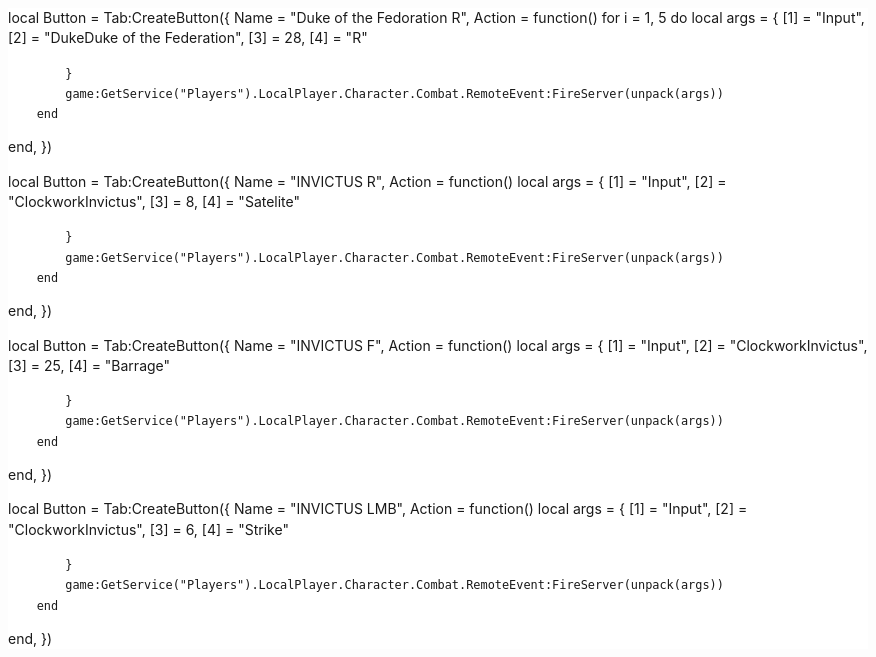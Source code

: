 local Button = Tab:CreateButton({
   Name = "Duke of the Fedoration R",
 Action = function()
           for i = 1, 5 do
        local args = {
            [1] = "Input",
            [2] = "DukeDuke of the Federation",
            [3] = 28,
            [4] = "R"
              
            }
            game:GetService("Players").LocalPlayer.Character.Combat.RemoteEvent:FireServer(unpack(args))
        end
   end,
})

local Button = Tab:CreateButton({
  Name = "INVICTUS R",
        Action = function()
            local args = {
                [1] = "Input",
                [2] = "ClockworkInvictus",
                [3] = 8,
                [4] = "Satelite"

            }
            game:GetService("Players").LocalPlayer.Character.Combat.RemoteEvent:FireServer(unpack(args))
        end
   end,
})

local Button = Tab:CreateButton({
  Name = "INVICTUS F",
        Action = function()
            local args = {
                [1] = "Input",
                [2] = "ClockworkInvictus",
                [3] = 25,
                [4] = "Barrage"

            }
            game:GetService("Players").LocalPlayer.Character.Combat.RemoteEvent:FireServer(unpack(args))
        end
   end,
})

local Button = Tab:CreateButton({
  Name = "INVICTUS LMB",
        Action = function()
            local args = {
                [1] = "Input",
                [2] = "ClockworkInvictus",
                [3] = 6,
                [4] = "Strike"

            }
            game:GetService("Players").LocalPlayer.Character.Combat.RemoteEvent:FireServer(unpack(args))
        end
   end,
})






